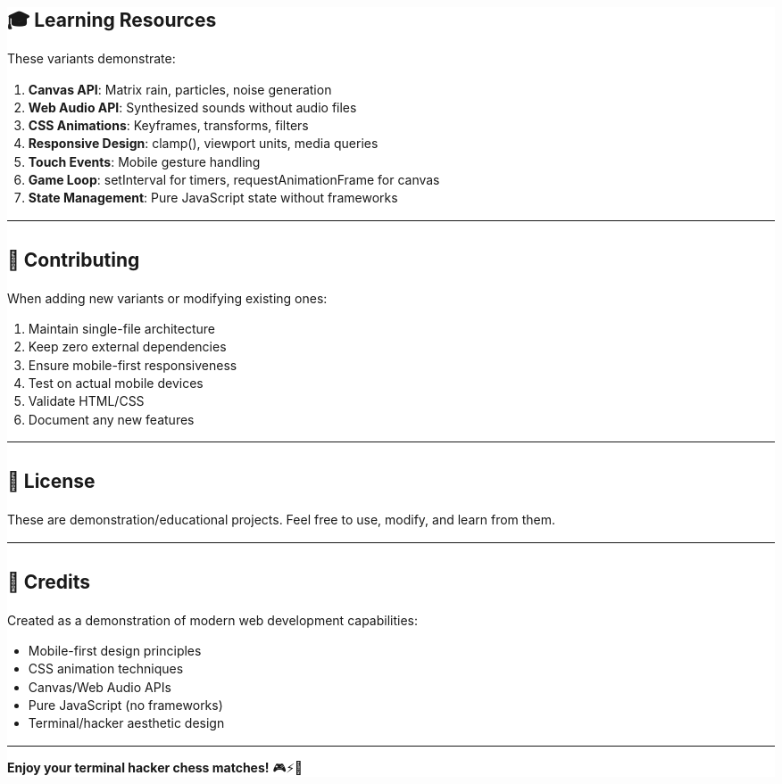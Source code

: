 
## 🎓 Learning Resources

These variants demonstrate:

1. **Canvas API**: Matrix rain, particles, noise generation
2. **Web Audio API**: Synthesized sounds without audio files
3. **CSS Animations**: Keyframes, transforms, filters
4. **Responsive Design**: clamp(), viewport units, media queries
5. **Touch Events**: Mobile gesture handling
6. **Game Loop**: setInterval for timers, requestAnimationFrame for canvas
7. **State Management**: Pure JavaScript state without frameworks

---

## 🤝 Contributing

When adding new variants or modifying existing ones:

1. Maintain single-file architecture
2. Keep zero external dependencies
3. Ensure mobile-first responsiveness
4. Test on actual mobile devices
5. Validate HTML/CSS
6. Document any new features

---

## 📄 License

These are demonstration/educational projects. Feel free to use, modify, and learn from them.

---

## 🎉 Credits

Created as a demonstration of modern web development capabilities:
- Mobile-first design principles
- CSS animation techniques
- Canvas/Web Audio APIs
- Pure JavaScript (no frameworks)
- Terminal/hacker aesthetic design

---

**Enjoy your terminal hacker chess matches!** 🎮⚡👾
